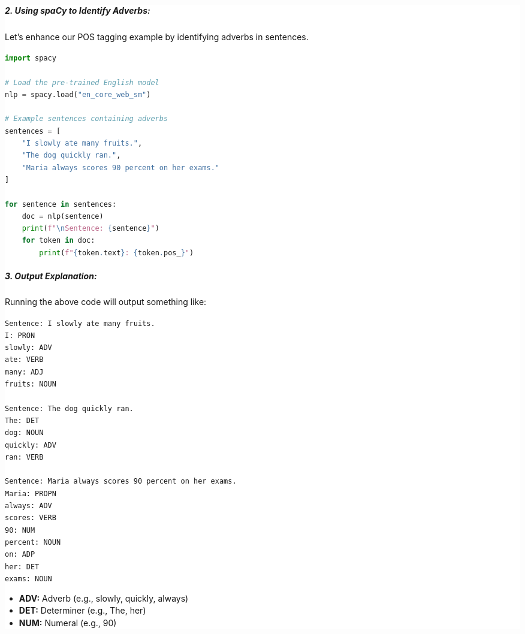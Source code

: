 ##### 2. **Using spaCy to Identify Adverbs:**
Let’s enhance our POS tagging example by identifying adverbs in sentences.

```python
import spacy

# Load the pre-trained English model
nlp = spacy.load("en_core_web_sm")

# Example sentences containing adverbs
sentences = [
    "I slowly ate many fruits.",
    "The dog quickly ran.",
    "Maria always scores 90 percent on her exams."
]

for sentence in sentences:
    doc = nlp(sentence)
    print(f"\nSentence: {sentence}")
    for token in doc:
        print(f"{token.text}: {token.pos_}")
```

##### 3. **Output Explanation:**
Running the above code will output something like:
```
Sentence: I slowly ate many fruits.
I: PRON
slowly: ADV
ate: VERB
many: ADJ
fruits: NOUN

Sentence: The dog quickly ran.
The: DET
dog: NOUN
quickly: ADV
ran: VERB

Sentence: Maria always scores 90 percent on her exams.
Maria: PROPN
always: ADV
scores: VERB
90: NUM
percent: NOUN
on: ADP
her: DET
exams: NOUN
```

- **ADV:** Adverb (e.g., slowly, quickly, always)
- **DET:** Determiner (e.g., The, her)
- **NUM:** Numeral (e.g., 90)

